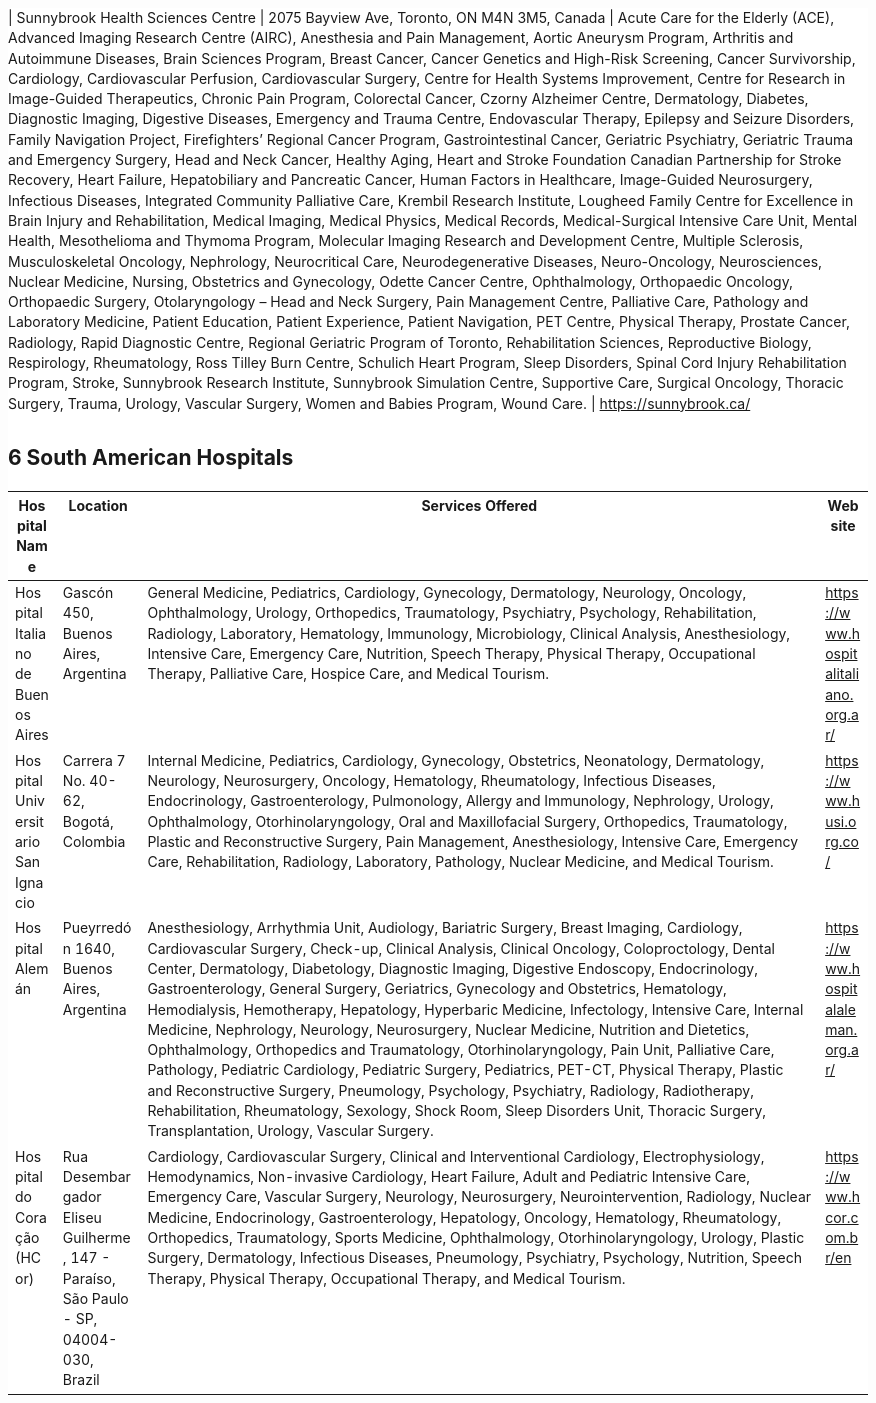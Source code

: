 | Sunnybrook Health Sciences Centre | 2075 Bayview Ave, Toronto, ON M4N 3M5, Canada | Acute Care for the Elderly (ACE), Advanced Imaging Research Centre (AIRC), Anesthesia and Pain Management, Aortic Aneurysm Program, Arthritis and Autoimmune Diseases, Brain Sciences Program, Breast Cancer, Cancer Genetics and High-Risk Screening, Cancer Survivorship, Cardiology, Cardiovascular Perfusion, Cardiovascular Surgery, Centre for Health Systems Improvement, Centre for Research in Image-Guided Therapeutics, Chronic Pain Program, Colorectal Cancer, Czorny Alzheimer Centre, Dermatology, Diabetes, Diagnostic Imaging, Digestive Diseases, Emergency and Trauma Centre, Endovascular Therapy, Epilepsy and Seizure Disorders, Family Navigation Project, Firefighters’ Regional Cancer Program, Gastrointestinal Cancer, Geriatric Psychiatry, Geriatric Trauma and Emergency Surgery, Head and Neck Cancer, Healthy Aging, Heart and Stroke Foundation Canadian Partnership for Stroke Recovery, Heart Failure, Hepatobiliary and Pancreatic Cancer, Human Factors in Healthcare, Image-Guided Neurosurgery, Infectious Diseases, Integrated Community Palliative Care, Krembil Research Institute, Lougheed Family Centre for Excellence in Brain Injury and Rehabilitation, Medical Imaging, Medical Physics, Medical Records, Medical-Surgical Intensive Care Unit, Mental Health, Mesothelioma and Thymoma Program, Molecular Imaging Research and Development Centre, Multiple Sclerosis, Musculoskeletal Oncology, Nephrology, Neurocritical Care, Neurodegenerative Diseases, Neuro-Oncology, Neurosciences, Nuclear Medicine, Nursing, Obstetrics and Gynecology, Odette Cancer Centre, Ophthalmology, Orthopaedic Oncology, Orthopaedic Surgery, Otolaryngology – Head and Neck Surgery, Pain Management Centre, Palliative Care, Pathology and Laboratory Medicine, Patient Education, Patient Experience, Patient Navigation, PET Centre, Physical Therapy, Prostate Cancer, Radiology, Rapid Diagnostic Centre, Regional Geriatric Program of Toronto, Rehabilitation Sciences, Reproductive Biology, Respirology, Rheumatology, Ross Tilley Burn Centre, Schulich Heart Program, Sleep Disorders, Spinal Cord Injury Rehabilitation Program, Stroke, Sunnybrook Research Institute, Sunnybrook Simulation Centre, Supportive Care, Surgical Oncology, Thoracic Surgery, Trauma, Urology, Vascular Surgery, Women and Babies Program, Wound Care. | https://sunnybrook.ca/




## 6 South American Hospitals 

| Hospital Name | Location | Services Offered | Website |
| ------------- | -------- | ---------------- | ------- |
| Hospital Italiano de Buenos Aires | Gascón 450, Buenos Aires, Argentina | General Medicine, Pediatrics, Cardiology, Gynecology, Dermatology, Neurology, Oncology, Ophthalmology, Urology, Orthopedics, Traumatology, Psychiatry, Psychology, Rehabilitation, Radiology, Laboratory, Hematology, Immunology, Microbiology, Clinical Analysis, Anesthesiology, Intensive Care, Emergency Care, Nutrition, Speech Therapy, Physical Therapy, Occupational Therapy, Palliative Care, Hospice Care, and Medical Tourism. | https://www.hospitalitaliano.org.ar/
| Hospital Universitario San Ignacio | Carrera 7 No. 40-62, Bogotá, Colombia | Internal Medicine, Pediatrics, Cardiology, Gynecology, Obstetrics, Neonatology, Dermatology, Neurology, Neurosurgery, Oncology, Hematology, Rheumatology, Infectious Diseases, Endocrinology, Gastroenterology, Pulmonology, Allergy and Immunology, Nephrology, Urology, Ophthalmology, Otorhinolaryngology, Oral and Maxillofacial Surgery, Orthopedics, Traumatology, Plastic and Reconstructive Surgery, Pain Management, Anesthesiology, Intensive Care, Emergency Care, Rehabilitation, Radiology, Laboratory, Pathology, Nuclear Medicine, and Medical Tourism. | https://www.husi.org.co/
| Hospital Alemán | Pueyrredón 1640, Buenos Aires, Argentina | Anesthesiology, Arrhythmia Unit, Audiology, Bariatric Surgery, Breast Imaging, Cardiology, Cardiovascular Surgery, Check-up, Clinical Analysis, Clinical Oncology, Coloproctology, Dental Center, Dermatology, Diabetology, Diagnostic Imaging, Digestive Endoscopy, Endocrinology, Gastroenterology, General Surgery, Geriatrics, Gynecology and Obstetrics, Hematology, Hemodialysis, Hemotherapy, Hepatology, Hyperbaric Medicine, Infectology, Intensive Care, Internal Medicine, Nephrology, Neurology, Neurosurgery, Nuclear Medicine, Nutrition and Dietetics, Ophthalmology, Orthopedics and Traumatology, Otorhinolaryngology, Pain Unit, Palliative Care, Pathology, Pediatric Cardiology, Pediatric Surgery, Pediatrics, PET-CT, Physical Therapy, Plastic and Reconstructive Surgery, Pneumology, Psychology, Psychiatry, Radiology, Radiotherapy, Rehabilitation, Rheumatology, Sexology, Shock Room, Sleep Disorders Unit, Thoracic Surgery, Transplantation, Urology, Vascular Surgery. | https://www.hospitalaleman.org.ar/
| Hospital do Coração (HCor) | Rua Desembargador Eliseu Guilherme, 147 - Paraíso, São Paulo - SP, 04004-030, Brazil | Cardiology, Cardiovascular Surgery, Clinical and Interventional Cardiology, Electrophysiology, Hemodynamics, Non-invasive Cardiology, Heart Failure, Adult and Pediatric Intensive Care, Emergency Care, Vascular Surgery, Neurology, Neurosurgery, Neurointervention, Radiology, Nuclear Medicine, Endocrinology, Gastroenterology, Hepatology, Oncology, Hematology, Rheumatology, Orthopedics, Traumatology, Sports Medicine, Ophthalmology, Otorhinolaryngology, Urology, Plastic Surgery, Dermatology, Infectious Diseases, Pneumology, Psychiatry, Psychology, Nutrition, Speech Therapy, Physical Therapy, Occupational Therapy, and Medical Tourism. | https://www.hcor.com.br/en
